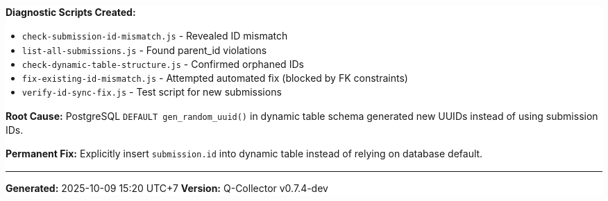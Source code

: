 **Diagnostic Scripts Created:**
- `check-submission-id-mismatch.js` - Revealed ID mismatch
- `list-all-submissions.js` - Found parent_id violations
- `check-dynamic-table-structure.js` - Confirmed orphaned IDs
- `fix-existing-id-mismatch.js` - Attempted automated fix (blocked by FK constraints)
- `verify-id-sync-fix.js` - Test script for new submissions

**Root Cause:**
PostgreSQL `DEFAULT gen_random_uuid()` in dynamic table schema generated new UUIDs instead of using submission IDs.

**Permanent Fix:**
Explicitly insert `submission.id` into dynamic table instead of relying on database default.

---

**Generated:** 2025-10-09 15:20 UTC+7
**Version:** Q-Collector v0.7.4-dev
